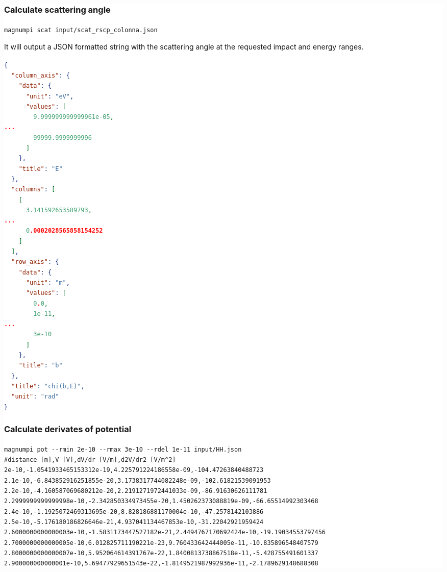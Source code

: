### Calculate scattering angle

```shell
magnumpi scat input/scat_rscp_colonna.json
```

It will output a JSON formatted string with the scattering angle at the requested impact and energy ranges.

```json
{
  "column_axis": {
    "data": {
      "unit": "eV",
      "values": [
        9.999999999999961e-05,
...
        99999.9999999996
      ]
    },
    "title": "E"
  },
  "columns": [
    [
      3.141592653589793,
...
      0.0002028565858154252
    ]
  ],
  "row_axis": {
    "data": {
      "unit": "m",
      "values": [
        0.0,
        1e-11,
...
        3e-10
      ]
    },
    "title": "b"
  },
  "title": "chi(b,E)",
  "unit": "rad"
}
```

### Calculate derivates of potential

```shell
magnumpi pot --rmin 2e-10 --rmax 3e-10 --rdel 1e-11 input/HH.json
#distance [m],V [V],dV/dr [V/m],d2V/dr2 [V/m^2]
2e-10,-1.0541933465153312e-19,4.225791224186558e-09,-104.47263840488723
2.1e-10,-6.843852916251855e-20,3.1738317744082248e-09,-102.61821539091953
2.2e-10,-4.160587069680212e-20,2.2191271972441033e-09,-86.91630626111781
2.2999999999999998e-10,-2.342850334973455e-20,1.450262373088819e-09,-66.65514992303468
2.4e-10,-1.1925072469313695e-20,8.828186881170004e-10,-47.2578142103886
2.5e-10,-5.176180186826646e-21,4.937041134467853e-10,-31.22042921959424
2.6000000000000003e-10,-1.5831173447527182e-21,2.4494767170692424e-10,-19.19034553797456
2.7000000000000005e-10,6.012825711190221e-23,9.760433642444005e-11,-10.835896548407579
2.8000000000000007e-10,5.952064614391767e-22,1.8400813738867518e-11,-5.428755491601337
2.900000000000001e-10,5.69477929651543e-22,-1.8149521987992936e-11,-2.1789629148688308
```
